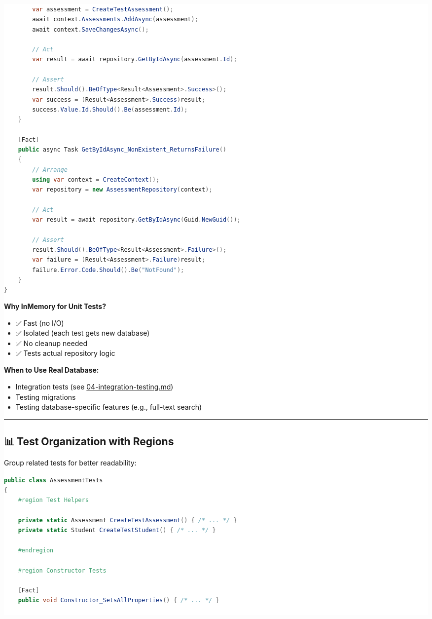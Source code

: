 ```csharp
        var assessment = CreateTestAssessment();
        await context.Assessments.AddAsync(assessment);
        await context.SaveChangesAsync();
        
        // Act
        var result = await repository.GetByIdAsync(assessment.Id);
        
        // Assert
        result.Should().BeOfType<Result<Assessment>.Success>();
        var success = (Result<Assessment>.Success)result;
        success.Value.Id.Should().Be(assessment.Id);
    }
    
    [Fact]
    public async Task GetByIdAsync_NonExistent_ReturnsFailure()
    {
        // Arrange
        using var context = CreateContext();
        var repository = new AssessmentRepository(context);
        
        // Act
        var result = await repository.GetByIdAsync(Guid.NewGuid());
        
        // Assert
        result.Should().BeOfType<Result<Assessment>.Failure>();
        var failure = (Result<Assessment>.Failure)result;
        failure.Error.Code.Should().Be("NotFound");
    }
}
```

**Why InMemory for Unit Tests?**

- ✅ Fast (no I/O)
- ✅ Isolated (each test gets new database)
- ✅ No cleanup needed
- ✅ Tests actual repository logic

**When to Use Real Database:**

- Integration tests (see [04-integration-testing.md](./04-integration-testing.md))
- Testing migrations
- Testing database-specific features (e.g., full-text search)

---

## 📊 Test Organization with Regions

Group related tests for better readability:

```csharp
public class AssessmentTests
{
    #region Test Helpers
    
    private static Assessment CreateTestAssessment() { /* ... */ }
    private static Student CreateTestStudent() { /* ... */ }
    
    #endregion
    
    #region Constructor Tests
    
    [Fact]
    public void Constructor_SetsAllProperties() { /* ... */ }
    
```